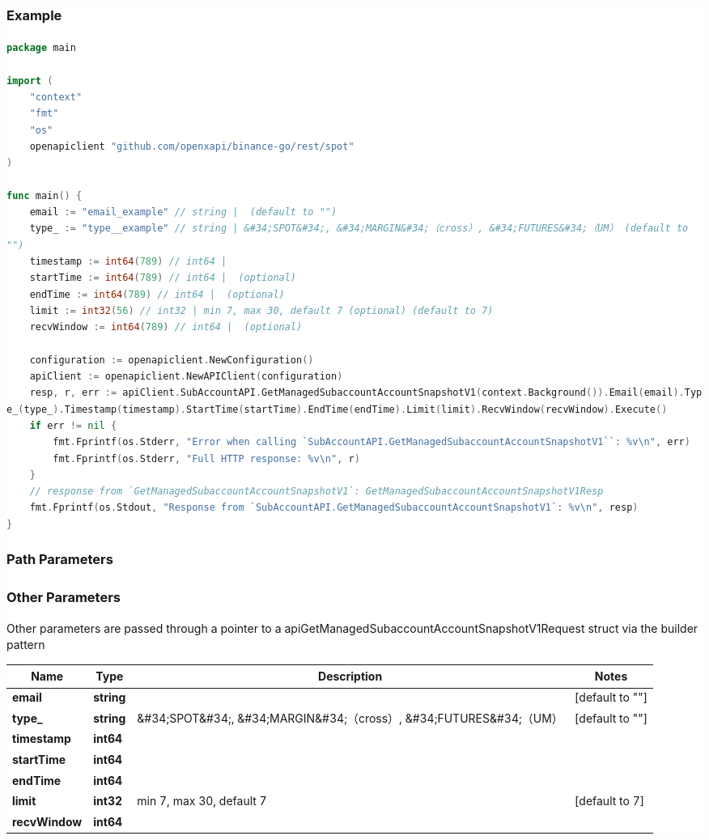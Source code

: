 ### Example

```go
package main

import (
	"context"
	"fmt"
	"os"
	openapiclient "github.com/openxapi/binance-go/rest/spot"
)

func main() {
	email := "email_example" // string |  (default to "")
	type_ := "type__example" // string | &#34;SPOT&#34;, &#34;MARGIN&#34;（cross）, &#34;FUTURES&#34;（UM） (default to "")
	timestamp := int64(789) // int64 | 
	startTime := int64(789) // int64 |  (optional)
	endTime := int64(789) // int64 |  (optional)
	limit := int32(56) // int32 | min 7, max 30, default 7 (optional) (default to 7)
	recvWindow := int64(789) // int64 |  (optional)

	configuration := openapiclient.NewConfiguration()
	apiClient := openapiclient.NewAPIClient(configuration)
	resp, r, err := apiClient.SubAccountAPI.GetManagedSubaccountAccountSnapshotV1(context.Background()).Email(email).Type_(type_).Timestamp(timestamp).StartTime(startTime).EndTime(endTime).Limit(limit).RecvWindow(recvWindow).Execute()
	if err != nil {
		fmt.Fprintf(os.Stderr, "Error when calling `SubAccountAPI.GetManagedSubaccountAccountSnapshotV1``: %v\n", err)
		fmt.Fprintf(os.Stderr, "Full HTTP response: %v\n", r)
	}
	// response from `GetManagedSubaccountAccountSnapshotV1`: GetManagedSubaccountAccountSnapshotV1Resp
	fmt.Fprintf(os.Stdout, "Response from `SubAccountAPI.GetManagedSubaccountAccountSnapshotV1`: %v\n", resp)
}
```

### Path Parameters



### Other Parameters

Other parameters are passed through a pointer to a apiGetManagedSubaccountAccountSnapshotV1Request struct via the builder pattern


Name | Type | Description  | Notes
------------- | ------------- | ------------- | -------------
 **email** | **string** |  | [default to &quot;&quot;]
 **type_** | **string** | &amp;#34;SPOT&amp;#34;, &amp;#34;MARGIN&amp;#34;（cross）, &amp;#34;FUTURES&amp;#34;（UM） | [default to &quot;&quot;]
 **timestamp** | **int64** |  | 
 **startTime** | **int64** |  | 
 **endTime** | **int64** |  | 
 **limit** | **int32** | min 7, max 30, default 7 | [default to 7]
 **recvWindow** | **int64** |  | 
